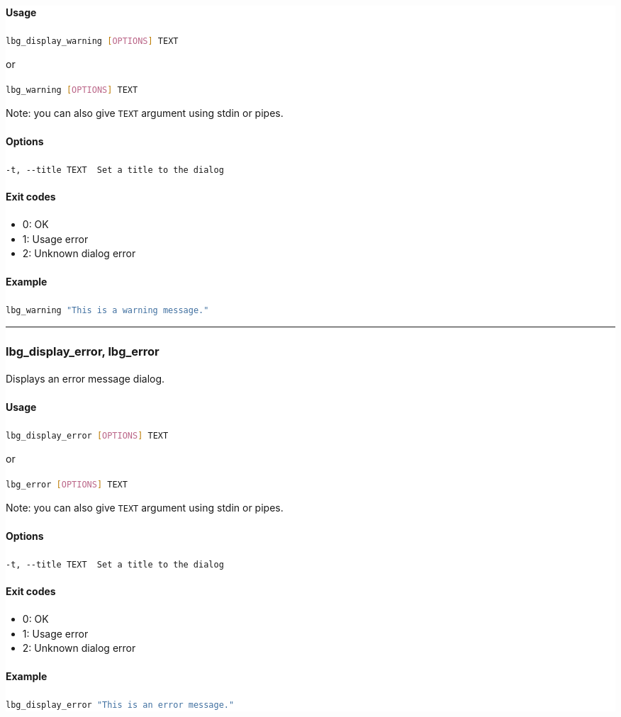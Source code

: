 #### Usage
```bash
lbg_display_warning [OPTIONS] TEXT
```
or
```bash
lbg_warning [OPTIONS] TEXT
```
Note: you can also give `TEXT` argument using stdin or pipes.

#### Options
```
-t, --title TEXT  Set a title to the dialog
```

#### Exit codes
- 0: OK
- 1: Usage error
- 2: Unknown dialog error

#### Example
```bash
lbg_warning "This is a warning message."
```

---------------------------------------------------------------
<a name="lbg_display_error"></a>
### lbg_display_error, lbg_error
Displays an error message dialog.

#### Usage
```bash
lbg_display_error [OPTIONS] TEXT
```
or
```bash
lbg_error [OPTIONS] TEXT
```
Note: you can also give `TEXT` argument using stdin or pipes.

#### Options
```
-t, --title TEXT  Set a title to the dialog
```

#### Exit codes
- 0: OK
- 1: Usage error
- 2: Unknown dialog error

#### Example
```bash
lbg_display_error "This is an error message."
```
